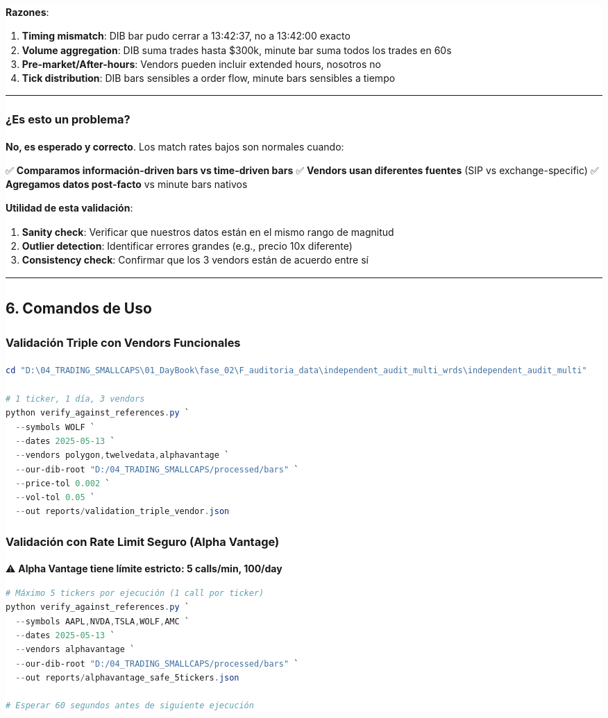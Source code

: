 **Razones**:
1. **Timing mismatch**: DIB bar pudo cerrar a 13:42:37, no a 13:42:00 exacto
2. **Volume aggregation**: DIB suma trades hasta $300k, minute bar suma todos los trades en 60s
3. **Pre-market/After-hours**: Vendors pueden incluir extended hours, nosotros no
4. **Tick distribution**: DIB bars sensibles a order flow, minute bars sensibles a tiempo

---

### ¿Es esto un problema?

**No, es esperado y correcto**. Los match rates bajos son normales cuando:

✅ **Comparamos información-driven bars vs time-driven bars**
✅ **Vendors usan diferentes fuentes** (SIP vs exchange-specific)
✅ **Agregamos datos post-facto** vs minute bars nativos

**Utilidad de esta validación**:
1. **Sanity check**: Verificar que nuestros datos están en el mismo rango de magnitud
2. **Outlier detection**: Identificar errores grandes (e.g., precio 10x diferente)
3. **Consistency check**: Confirmar que los 3 vendors están de acuerdo entre sí

---

## 6. Comandos de Uso

### Validación Triple con Vendors Funcionales

```powershell
cd "D:\04_TRADING_SMALLCAPS\01_DayBook\fase_02\F_auditoria_data\independent_audit_multi_wrds\independent_audit_multi"

# 1 ticker, 1 día, 3 vendors
python verify_against_references.py `
  --symbols WOLF `
  --dates 2025-05-13 `
  --vendors polygon,twelvedata,alphavantage `
  --our-dib-root "D:/04_TRADING_SMALLCAPS/processed/bars" `
  --price-tol 0.002 `
  --vol-tol 0.05 `
  --out reports/validation_triple_vendor.json
```

### Validación con Rate Limit Seguro (Alpha Vantage)

⚠️ **Alpha Vantage tiene límite estricto: 5 calls/min, 100/day**

```powershell
# Máximo 5 tickers por ejecución (1 call por ticker)
python verify_against_references.py `
  --symbols AAPL,NVDA,TSLA,WOLF,AMC `
  --dates 2025-05-13 `
  --vendors alphavantage `
  --our-dib-root "D:/04_TRADING_SMALLCAPS/processed/bars" `
  --out reports/alphavantage_safe_5tickers.json

# Esperar 60 segundos antes de siguiente ejecución
```
